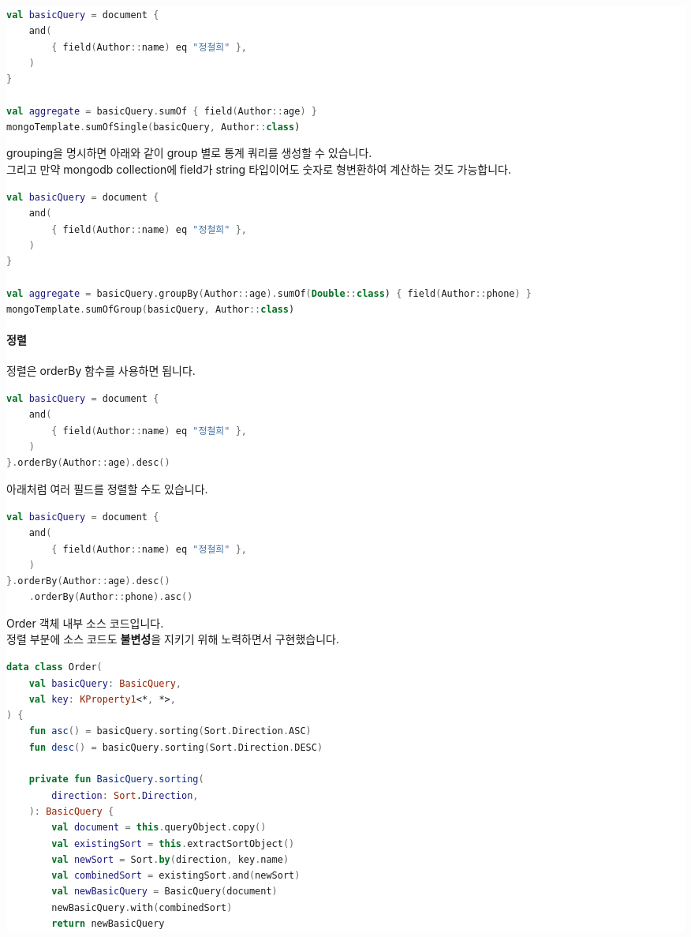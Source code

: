 ```kotlin
val basicQuery = document {
    and(
        { field(Author::name) eq "정철희" },
    )
}

val aggregate = basicQuery.sumOf { field(Author::age) }
mongoTemplate.sumOfSingle(basicQuery, Author::class)
```

grouping을 명시하면 아래와 같이 group 별로 통계 쿼리를 생성할 수 있습니다.  
그리고 만약 mongodb collection에 field가 string 타입이어도 숫자로 형변환하여 계산하는 것도 가능합니다.  

```kotlin
val basicQuery = document {
    and(
        { field(Author::name) eq "정철희" },
    )
}

val aggregate = basicQuery.groupBy(Author::age).sumOf(Double::class) { field(Author::phone) }
mongoTemplate.sumOfGroup(basicQuery, Author::class)
```

#### 정렬

정렬은 orderBy 함수를 사용하면 됩니다.  

```kotlin
val basicQuery = document {
    and(
        { field(Author::name) eq "정철희" },
    )
}.orderBy(Author::age).desc()
```

아래처럼 여러 필드를 정렬할 수도 있습니다.  

```kotlin
val basicQuery = document {
    and(
        { field(Author::name) eq "정철희" },
    )
}.orderBy(Author::age).desc()
    .orderBy(Author::phone).asc()
```

Order 객체 내부 소스 코드입니다.  
정렬 부분에 소스 코드도 **불변성**을 지키기 위해 노력하면서 구현했습니다.  

```kotlin
data class Order(
    val basicQuery: BasicQuery,
    val key: KProperty1<*, *>,
) {
    fun asc() = basicQuery.sorting(Sort.Direction.ASC)
    fun desc() = basicQuery.sorting(Sort.Direction.DESC)

    private fun BasicQuery.sorting(
        direction: Sort.Direction,
    ): BasicQuery {
        val document = this.queryObject.copy()
        val existingSort = this.extractSortObject()
        val newSort = Sort.by(direction, key.name)
        val combinedSort = existingSort.and(newSort)
        val newBasicQuery = BasicQuery(document)
        newBasicQuery.with(combinedSort)
        return newBasicQuery
```